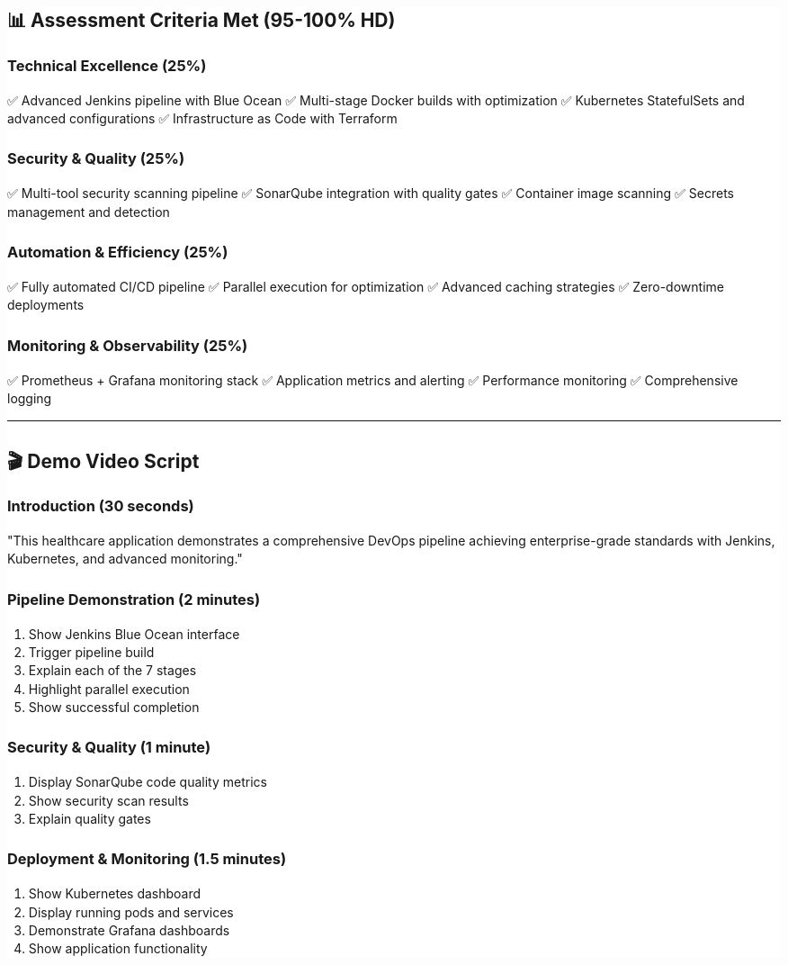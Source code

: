 
## 📊 Assessment Criteria Met (95-100% HD)

### Technical Excellence (25%)
✅ Advanced Jenkins pipeline with Blue Ocean
✅ Multi-stage Docker builds with optimization
✅ Kubernetes StatefulSets and advanced configurations
✅ Infrastructure as Code with Terraform

### Security & Quality (25%)
✅ Multi-tool security scanning pipeline
✅ SonarQube integration with quality gates
✅ Container image scanning
✅ Secrets management and detection

### Automation & Efficiency (25%)
✅ Fully automated CI/CD pipeline
✅ Parallel execution for optimization
✅ Advanced caching strategies
✅ Zero-downtime deployments

### Monitoring & Observability (25%)
✅ Prometheus + Grafana monitoring stack
✅ Application metrics and alerting
✅ Performance monitoring
✅ Comprehensive logging

---

## 🎬 Demo Video Script

### Introduction (30 seconds)
"This healthcare application demonstrates a comprehensive DevOps pipeline achieving enterprise-grade standards with Jenkins, Kubernetes, and advanced monitoring."

### Pipeline Demonstration (2 minutes)
1. Show Jenkins Blue Ocean interface
2. Trigger pipeline build
3. Explain each of the 7 stages
4. Highlight parallel execution
5. Show successful completion

### Security & Quality (1 minute)
1. Display SonarQube code quality metrics
2. Show security scan results
3. Explain quality gates

### Deployment & Monitoring (1.5 minutes)
1. Show Kubernetes dashboard
2. Display running pods and services
3. Demonstrate Grafana dashboards
4. Show application functionality
